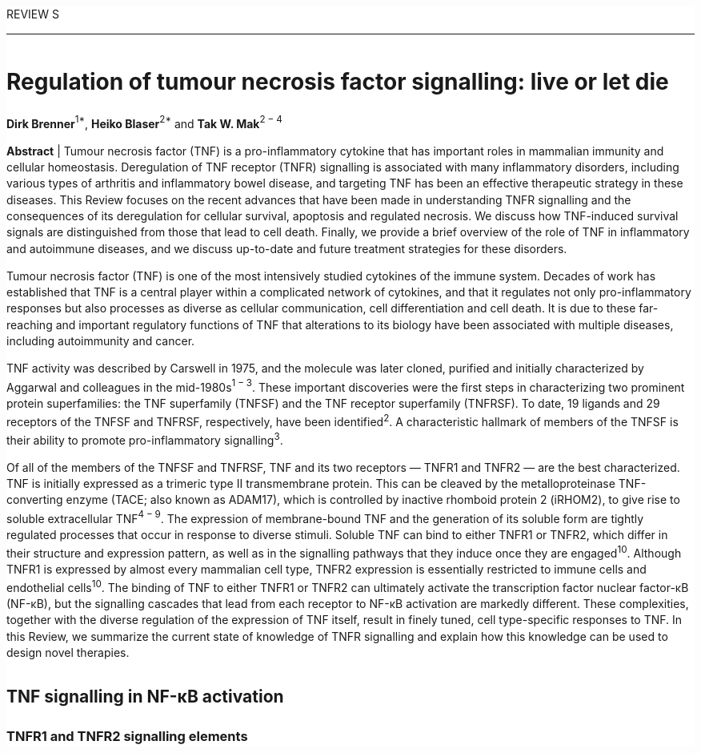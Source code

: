 
REVIEW S

---

# Regulation of tumour necrosis factor signalling: live or let die

**Dirk Brenner**${}^{1*}$, **Heiko Blaser**${}^{2*}$ and **Tak W. Mak**${}^{2-4}$

**Abstract** | Tumour necrosis factor (TNF) is a pro-inflammatory cytokine that has important roles in mammalian immunity and cellular homeostasis. Deregulation of TNF receptor (TNFR) signalling is associated with many inflammatory disorders, including various types of arthritis and inflammatory bowel disease, and targeting TNF has been an effective therapeutic strategy in these diseases. This Review focuses on the recent advances that have been made in understanding TNFR signalling and the consequences of its deregulation for cellular survival, apoptosis and regulated necrosis. We discuss how TNF-induced survival signals are distinguished from those that lead to cell death. Finally, we provide a brief overview of the role of TNF in inflammatory and autoimmune diseases, and we discuss up-to-date and future treatment strategies for these disorders.

Tumour necrosis factor (TNF) is one of the most intensively studied cytokines of the immune system. Decades of work has established that TNF is a central player within a complicated network of cytokines, and that it regulates not only pro-inflammatory responses but also processes as diverse as cellular communication, cell differentiation and cell death. It is due to these far-reaching and important regulatory functions of TNF that alterations to its biology have been associated with multiple diseases, including autoimmunity and cancer.

TNF activity was described by Carswell in 1975, and the molecule was later cloned, purified and initially characterized by Aggarwal and colleagues in the mid-1980s${}^{1-3}$. These important discoveries were the first steps in characterizing two prominent protein superfamilies: the TNF superfamily (TNFSF) and the TNF receptor superfamily (TNFRSF). To date, 19 ligands and 29 receptors of the TNFSF and TNFRSF, respectively, have been identified${}^{2}$. A characteristic hallmark of members of the TNFSF is their ability to promote pro-inflammatory signalling${}^{3}$.

Of all of the members of the TNFSF and TNFRSF, TNF and its two receptors — TNFR1 and TNFR2 — are the best characterized. TNF is initially expressed as a trimeric type II transmembrane protein. This can be cleaved by the metalloproteinase TNF-converting enzyme (TACE; also known as ADAM17), which is controlled by inactive rhomboid protein 2 (iRHOM2), to give rise to soluble extracellular TNF${}^{4-9}$. The expression of membrane-bound TNF and the generation of its soluble form are tightly regulated processes that occur in response to diverse stimuli. Soluble TNF can bind to either TNFR1 or TNFR2, which differ in their structure and expression pattern, as well as in the signalling pathways that they induce once they are engaged${}^{10}$. Although TNFR1 is expressed by almost every mammalian cell type, TNFR2 expression is essentially restricted to immune cells and endothelial cells${}^{10}$. The binding of TNF to either TNFR1 or TNFR2 can ultimately activate the transcription factor nuclear factor-κB (NF-κB), but the signalling cascades that lead from each receptor to NF-κB activation are markedly different. These complexities, together with the diverse regulation of the expression of TNF itself, result in finely tuned, cell type-specific responses to TNF. In this Review, we summarize the current state of knowledge of TNFR signalling and explain how this knowledge can be used to design novel therapies.

## TNF signalling in NF-κB activation

### TNFR1 and TNFR2 signalling elements
